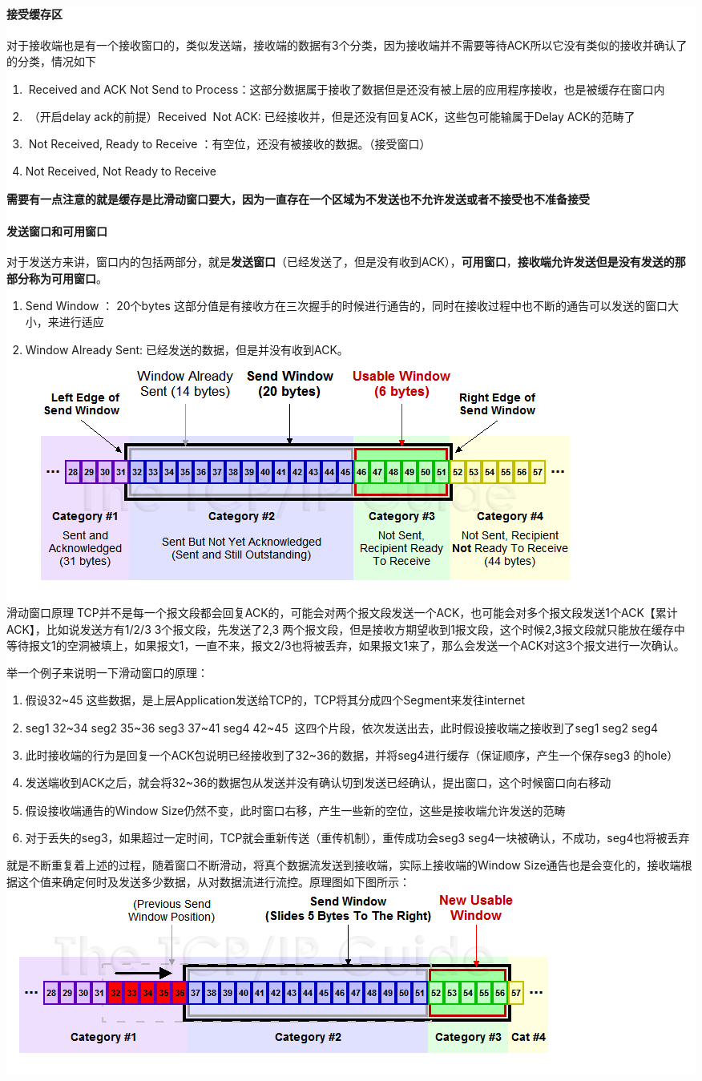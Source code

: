 #### 接受缓存区
对于接收端也是有一个接收窗口的，类似发送端，接收端的数据有3个分类，因为接收端并不需要等待ACK所以它没有类似的接收并确认了的分类，情况如下

1.  Received and ACK Not Send to Process：这部分数据属于接收了数据但是还没有被上层的应用程序接收，也是被缓存在窗口内

2.  （开启delay ack的前提）Received  Not ACK: 已经接收并，但是还没有回复ACK，这些包可能输属于Delay ACK的范畴了

3.  Not Received, Ready to Receive ：有空位，还没有被接收的数据。（接受窗口）

4. Not Received, Not Ready to Receive

**需要有一点注意的就是缓存是比滑动窗口要大，因为一直存在一个区域为不发送也不允许发送或者不接受也不准备接受**

#### 发送窗口和可用窗口

对于发送方来讲，窗口内的包括两部分，就是**发送窗口**（已经发送了，但是没有收到ACK），**可用窗口**，**接收端允许发送但是没有发送的那部分称为可用窗口**。

1. Send Window ： 20个bytes 这部分值是有接收方在三次握手的时候进行通告的，同时在接收过程中也不断的通告可以发送的窗口大小，来进行适应

2. Window Already Sent: 已经发送的数据，但是并没有收到ACK。
![tcp缓冲区2](picture/send缓冲区2.PNG)


滑动窗口原理
TCP并不是每一个报文段都会回复ACK的，可能会对两个报文段发送一个ACK，也可能会对多个报文段发送1个ACK【累计ACK】，比如说发送方有1/2/3 3个报文段，先发送了2,3 两个报文段，但是接收方期望收到1报文段，这个时候2,3报文段就只能放在缓存中等待报文1的空洞被填上，如果报文1，一直不来，报文2/3也将被丢弃，如果报文1来了，那么会发送一个ACK对这3个报文进行一次确认。

举一个例子来说明一下滑动窗口的原理：

1. 假设32~45 这些数据，是上层Application发送给TCP的，TCP将其分成四个Segment来发往internet

2. seg1 32~34 seg2 35~36 seg3 37~41 seg4 42~45  这四个片段，依次发送出去，此时假设接收端之接收到了seg1 seg2 seg4

3. 此时接收端的行为是回复一个ACK包说明已经接收到了32~36的数据，并将seg4进行缓存（保证顺序，产生一个保存seg3 的hole）

4. 发送端收到ACK之后，就会将32~36的数据包从发送并没有确认切到发送已经确认，提出窗口，这个时候窗口向右移动

5. 假设接收端通告的Window Size仍然不变，此时窗口右移，产生一些新的空位，这些是接收端允许发送的范畴

6. 对于丢失的seg3，如果超过一定时间，TCP就会重新传送（重传机制），重传成功会seg3 seg4一块被确认，不成功，seg4也将被丢弃

就是不断重复着上述的过程，随着窗口不断滑动，将真个数据流发送到接收端，实际上接收端的Window Size通告也是会变化的，接收端根据这个值来确定何时及发送多少数据，从对数据流进行流控。原理图如下图所示：
![tcp缓冲区3](picture/send缓冲区3.PNG)
